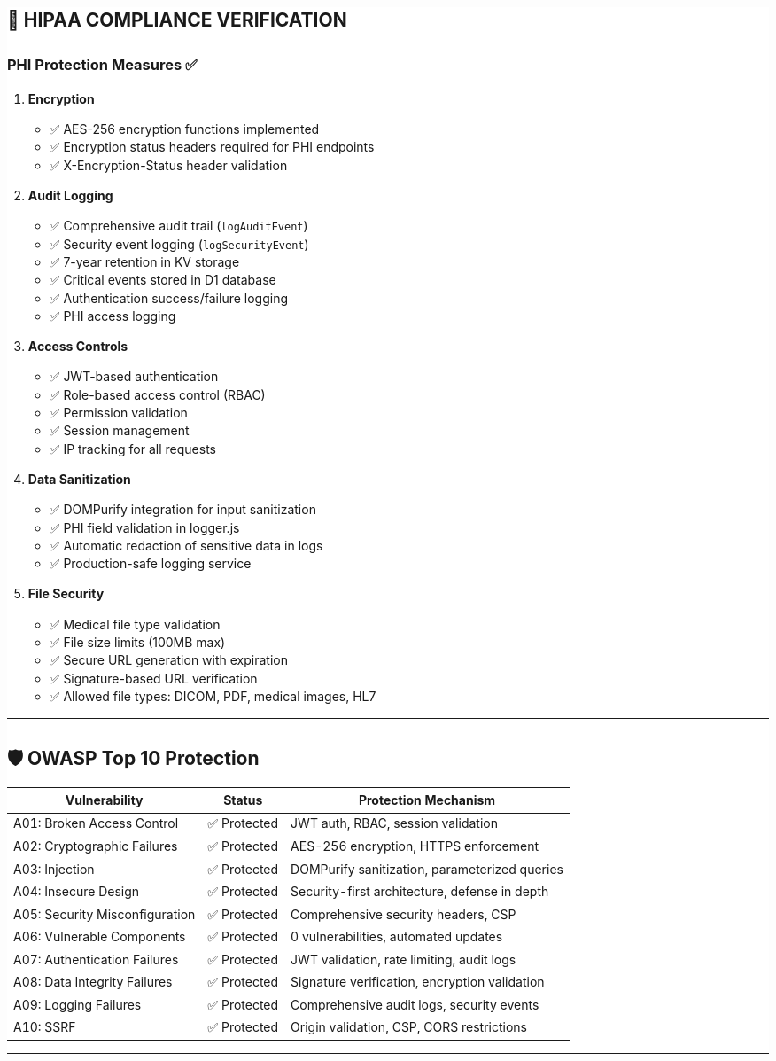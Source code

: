
## 🔐 HIPAA COMPLIANCE VERIFICATION

### PHI Protection Measures ✅

1. **Encryption**
   - ✅ AES-256 encryption functions implemented
   - ✅ Encryption status headers required for PHI endpoints
   - ✅ X-Encryption-Status header validation

2. **Audit Logging**
   - ✅ Comprehensive audit trail (`logAuditEvent`)
   - ✅ Security event logging (`logSecurityEvent`)
   - ✅ 7-year retention in KV storage
   - ✅ Critical events stored in D1 database
   - ✅ Authentication success/failure logging
   - ✅ PHI access logging

3. **Access Controls**
   - ✅ JWT-based authentication
   - ✅ Role-based access control (RBAC)
   - ✅ Permission validation
   - ✅ Session management
   - ✅ IP tracking for all requests

4. **Data Sanitization**
   - ✅ DOMPurify integration for input sanitization
   - ✅ PHI field validation in logger.js
   - ✅ Automatic redaction of sensitive data in logs
   - ✅ Production-safe logging service

5. **File Security**
   - ✅ Medical file type validation
   - ✅ File size limits (100MB max)
   - ✅ Secure URL generation with expiration
   - ✅ Signature-based URL verification
   - ✅ Allowed file types: DICOM, PDF, medical images, HL7

---

## 🛡️ OWASP Top 10 Protection

| Vulnerability | Status | Protection Mechanism |
|--------------|--------|---------------------|
| A01: Broken Access Control | ✅ Protected | JWT auth, RBAC, session validation |
| A02: Cryptographic Failures | ✅ Protected | AES-256 encryption, HTTPS enforcement |
| A03: Injection | ✅ Protected | DOMPurify sanitization, parameterized queries |
| A04: Insecure Design | ✅ Protected | Security-first architecture, defense in depth |
| A05: Security Misconfiguration | ✅ Protected | Comprehensive security headers, CSP |
| A06: Vulnerable Components | ✅ Protected | 0 vulnerabilities, automated updates |
| A07: Authentication Failures | ✅ Protected | JWT validation, rate limiting, audit logs |
| A08: Data Integrity Failures | ✅ Protected | Signature verification, encryption validation |
| A09: Logging Failures | ✅ Protected | Comprehensive audit logs, security events |
| A10: SSRF | ✅ Protected | Origin validation, CSP, CORS restrictions |

---